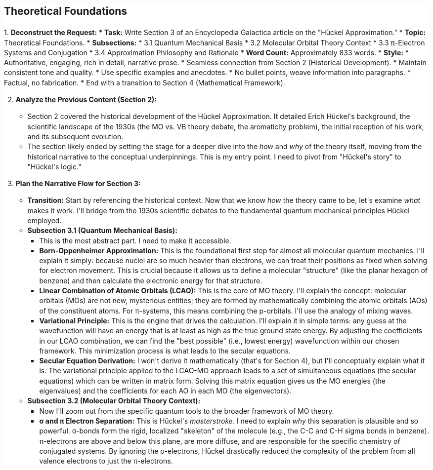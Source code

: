 ## Theoretical Foundations

<think>1.  **Deconstruct the Request:**
    *   **Task:** Write Section 3 of an Encyclopedia Galactica article on the "Hückel Approximation."
    *   **Topic:** Theoretical Foundations.
    *   **Subsections:**
        *   3.1 Quantum Mechanical Basis
        *   3.2 Molecular Orbital Theory Context
        *   3.3 π-Electron Systems and Conjugation
        *   3.4 Approximation Philosophy and Rationale
    *   **Word Count:** Approximately 833 words.
    *   **Style:**
        *   Authoritative, engaging, rich in detail, narrative prose.
        *   Seamless connection from Section 2 (Historical Development).
        *   Maintain consistent tone and quality.
        *   Use specific examples and anecdotes.
        *   No bullet points, weave information into paragraphs.
        *   Factual, no fabrication.
        *   End with a transition to Section 4 (Mathematical Framework).

2.  **Analyze the Previous Content (Section 2):**
    *   Section 2 covered the historical development of the Hückel Approximation. It detailed Erich Hückel's background, the scientific landscape of the 1930s (the MO vs. VB theory debate, the aromaticity problem), the initial reception of his work, and its subsequent evolution.
    *   The section likely ended by setting the stage for a deeper dive into the *how* and *why* of the theory itself, moving from the historical narrative to the conceptual underpinnings. This is my entry point. I need to pivot from "Hückel's story" to "Hückel's logic."

3.  **Plan the Narrative Flow for Section 3:**
    *   **Transition:** Start by referencing the historical context. Now that we know *how* the theory came to be, let's examine *what* makes it work. I'll bridge from the 1930s scientific debates to the fundamental quantum mechanical principles Hückel employed.
    *   **Subsection 3.1 (Quantum Mechanical Basis):**
        *   This is the most abstract part. I need to make it accessible.
        *   **Born-Oppenheimer Approximation:** This is the foundational first step for almost all molecular quantum mechanics. I'll explain it simply: because nuclei are so much heavier than electrons, we can treat their positions as fixed when solving for electron movement. This is crucial because it allows us to define a molecular "structure" (like the planar hexagon of benzene) and then calculate the electronic energy for that structure.
        *   **Linear Combination of Atomic Orbitals (LCAO):** This is the core of MO theory. I'll explain the concept: molecular orbitals (MOs) are not new, mysterious entities; they are formed by mathematically combining the atomic orbitals (AOs) of the constituent atoms. For π-systems, this means combining the p-orbitals. I'll use the analogy of mixing waves.
        *   **Variational Principle:** This is the engine that drives the calculation. I'll explain it in simple terms: any guess at the wavefunction will have an energy that is at least as high as the true ground state energy. By adjusting the coefficients in our LCAO combination, we can find the "best possible" (i.e., lowest energy) wavefunction within our chosen framework. This minimization process is what leads to the secular equations.
        *   **Secular Equation Derivation:** I won't derive it mathematically (that's for Section 4), but I'll conceptually explain what it is. The variational principle applied to the LCAO-MO approach leads to a set of simultaneous equations (the secular equations) which can be written in matrix form. Solving this matrix equation gives us the MO energies (the eigenvalues) and the coefficients for each AO in each MO (the eigenvectors).
    *   **Subsection 3.2 (Molecular Orbital Theory Context):**
        *   Now I'll zoom out from the specific quantum tools to the broader framework of MO theory.
        *   **σ and π Electron Separation:** This is Hückel's *masterstroke*. I need to explain *why* this separation is plausible and so powerful. σ-bonds form the rigid, localized "skeleton" of the molecule (e.g., the C-C and C-H sigma bonds in benzene). π-electrons are above and below this plane, are more diffuse, and are responsible for the specific chemistry of conjugated systems. By ignoring the σ-electrons, Hückel drastically reduced the complexity of the problem from all valence electrons to just the π-electrons.